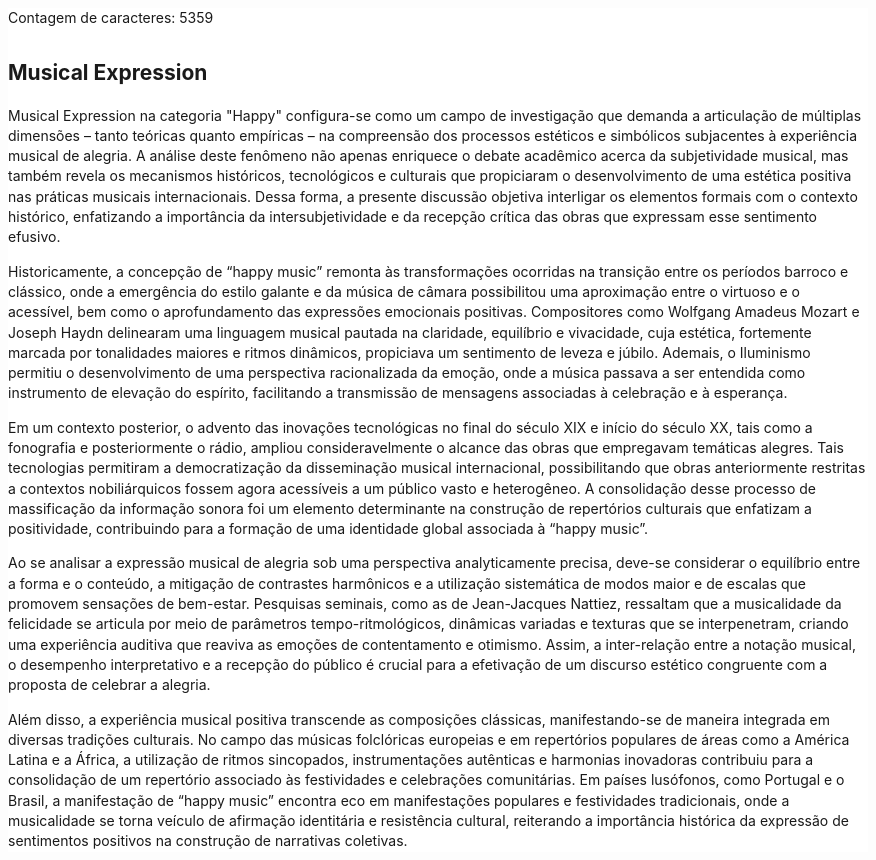 Contagem de caracteres: 5359

## Musical Expression

Musical Expression na categoria "Happy" configura-se como um campo de investigação que demanda a
articulação de múltiplas dimensões – tanto teóricas quanto empíricas – na compreensão dos processos
estéticos e simbólicos subjacentes à experiência musical de alegria. A análise deste fenômeno não
apenas enriquece o debate acadêmico acerca da subjetividade musical, mas também revela os mecanismos
históricos, tecnológicos e culturais que propiciaram o desenvolvimento de uma estética positiva nas
práticas musicais internacionais. Dessa forma, a presente discussão objetiva interligar os elementos
formais com o contexto histórico, enfatizando a importância da intersubjetividade e da recepção
crítica das obras que expressam esse sentimento efusivo.

Historicamente, a concepção de “happy music” remonta às transformações ocorridas na transição entre
os períodos barroco e clássico, onde a emergência do estilo galante e da música de câmara
possibilitou uma aproximação entre o virtuoso e o acessível, bem como o aprofundamento das
expressões emocionais positivas. Compositores como Wolfgang Amadeus Mozart e Joseph Haydn delinearam
uma linguagem musical pautada na claridade, equilíbrio e vivacidade, cuja estética, fortemente
marcada por tonalidades maiores e ritmos dinâmicos, propiciava um sentimento de leveza e júbilo.
Ademais, o Iluminismo permitiu o desenvolvimento de uma perspectiva racionalizada da emoção, onde a
música passava a ser entendida como instrumento de elevação do espírito, facilitando a transmissão
de mensagens associadas à celebração e à esperança.

Em um contexto posterior, o advento das inovações tecnológicas no final do século XIX e início do
século XX, tais como a fonografia e posteriormente o rádio, ampliou consideravelmente o alcance das
obras que empregavam temáticas alegres. Tais tecnologias permitiram a democratização da disseminação
musical internacional, possibilitando que obras anteriormente restritas a contextos nobiliárquicos
fossem agora acessíveis a um público vasto e heterogêneo. A consolidação desse processo de
massificação da informação sonora foi um elemento determinante na construção de repertórios
culturais que enfatizam a positividade, contribuindo para a formação de uma identidade global
associada à “happy music”.

Ao se analisar a expressão musical de alegria sob uma perspectiva analyticamente precisa, deve-se
considerar o equilíbrio entre a forma e o conteúdo, a mitigação de contrastes harmônicos e a
utilização sistemática de modos maior e de escalas que promovem sensações de bem-estar. Pesquisas
seminais, como as de Jean-Jacques Nattiez, ressaltam que a musicalidade da felicidade se articula
por meio de parâmetros tempo-ritmológicos, dinâmicas variadas e texturas que se interpenetram,
criando uma experiência auditiva que reaviva as emoções de contentamento e otimismo. Assim, a
inter-relação entre a notação musical, o desempenho interpretativo e a recepção do público é crucial
para a efetivação de um discurso estético congruente com a proposta de celebrar a alegria.

Além disso, a experiência musical positiva transcende as composições clássicas, manifestando-se de
maneira integrada em diversas tradições culturais. No campo das músicas folclóricas europeias e em
repertórios populares de áreas como a América Latina e a África, a utilização de ritmos sincopados,
instrumentações autênticas e harmonias inovadoras contribuiu para a consolidação de um repertório
associado às festividades e celebrações comunitárias. Em países lusófonos, como Portugal e o Brasil,
a manifestação de “happy music” encontra eco em manifestações populares e festividades tradicionais,
onde a musicalidade se torna veículo de afirmação identitária e resistência cultural, reiterando a
importância histórica da expressão de sentimentos positivos na construção de narrativas coletivas.

